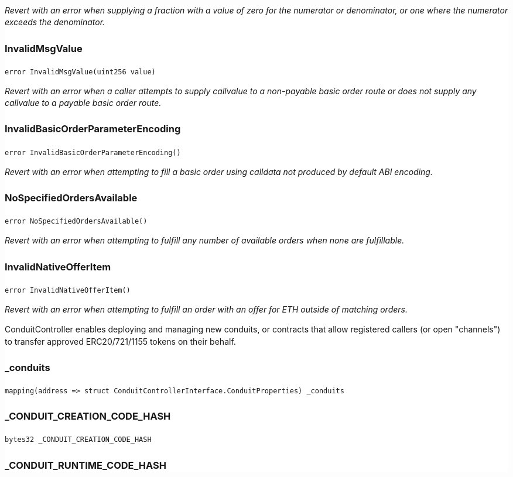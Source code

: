 _Revert with an error when supplying a fraction with a value of zero      for the numerator or denominator, or one where the numerator exceeds      the denominator._

### InvalidMsgValue

```sol Solidity
error InvalidMsgValue(uint256 value)
```

_Revert with an error when a caller attempts to supply callvalue to a      non-payable basic order route or does not supply any callvalue to a      payable basic order route._

### InvalidBasicOrderParameterEncoding

```sol Solidity
error InvalidBasicOrderParameterEncoding()
```

_Revert with an error when attempting to fill a basic order using      calldata not produced by default ABI encoding._

### NoSpecifiedOrdersAvailable

```sol Solidity
error NoSpecifiedOrdersAvailable()
```

_Revert with an error when attempting to fulfill any number of      available orders when none are fulfillable._

### InvalidNativeOfferItem

```sol Solidity
error InvalidNativeOfferItem()
```

_Revert with an error when attempting to fulfill an order with an      offer for ETH outside of matching orders._



ConduitController enables deploying and managing new conduits, or         contracts that allow registered callers (or open "channels") to         transfer approved ERC20/721/1155 tokens on their behalf.

### \_conduits

```sol Solidity
mapping(address => struct ConduitControllerInterface.ConduitProperties) _conduits
```

### \_CONDUIT_CREATION_CODE_HASH

```sol Solidity
bytes32 _CONDUIT_CREATION_CODE_HASH
```

### \_CONDUIT_RUNTIME_CODE_HASH
